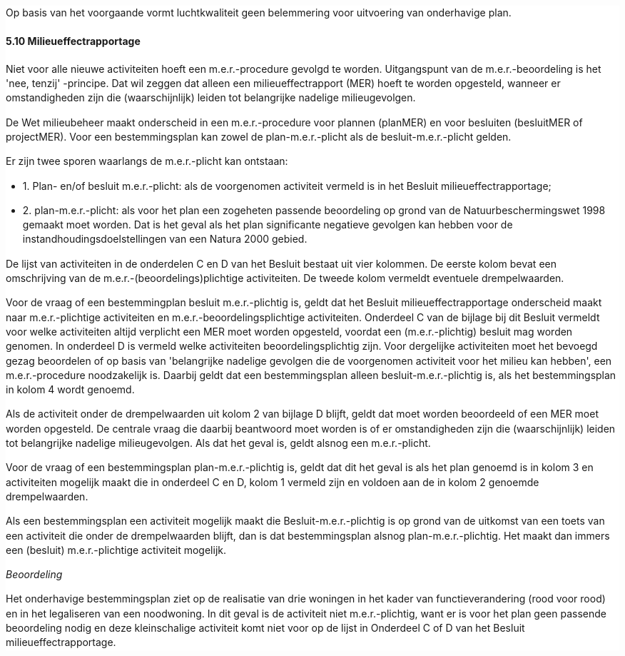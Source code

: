 Op basis van het voorgaande vormt luchtkwaliteit geen belemmering voor uitvoering van onderhavige plan.

#### 5\.10 Milieueffectrapportage

Niet voor alle nieuwe activiteiten hoeft een m.e.r.\-procedure gevolgd te worden. Uitgangspunt van de m.e.r.\-beoordeling is het 'nee, tenzij' \-principe. Dat wil zeggen dat alleen een milieueffectrapport (MER) hoeft te worden opgesteld, wanneer er omstandigheden zijn die (waarschijnlijk) leiden tot belangrijke nadelige milieugevolgen.

De Wet milieubeheer maakt onderscheid in een m.e.r.\-procedure voor plannen (planMER) en voor besluiten (besluitMER of projectMER). Voor een bestemmingsplan kan zowel de plan\-m.e.r.\-plicht als de besluit\-m.e.r.\-plicht gelden.

Er zijn twee sporen waarlangs de m.e.r.\-plicht kan ontstaan:

* 1\. Plan\- en/of besluit m.e.r.\-plicht: als de voorgenomen activiteit vermeld is in het Besluit milieueffectrapportage;

* 2\. plan\-m.e.r.\-plicht: als voor het plan een zogeheten passende beoordeling op grond van de Natuurbeschermingswet 1998 gemaakt moet worden. Dat is het geval als het plan significante negatieve gevolgen kan hebben voor de instandhoudingsdoelstellingen van een Natura 2000 gebied.

De lijst van activiteiten in de onderdelen C en D van het Besluit bestaat uit vier kolommen. De eerste kolom bevat een omschrijving van de m.e.r.\-(beoordelings)plichtige activiteiten. De tweede kolom vermeldt eventuele drempelwaarden.

Voor de vraag of een bestemmingplan besluit m.e.r.\-plichtig is, geldt dat het Besluit milieueffectrapportage onderscheid maakt naar m.e.r.\-plichtige activiteiten en m.e.r.\-beoordelingsplichtige activiteiten. Onderdeel C van de bijlage bij dit Besluit vermeldt voor welke activiteiten altijd verplicht een MER moet worden opgesteld, voordat een (m.e.r.\-plichtig) besluit mag worden genomen. In onderdeel D is vermeld welke activiteiten beoordelingsplichtig zijn. Voor dergelijke activiteiten moet het bevoegd gezag beoordelen of op basis van 'belangrijke nadelige gevolgen die de voorgenomen activiteit voor het milieu kan hebben', een m.e.r.\-procedure noodzakelijk is. Daarbij geldt dat een bestemmingsplan alleen besluit\-m.e.r.\-plichtig is, als het bestemmingsplan in kolom 4 wordt genoemd.

Als de activiteit onder de drempelwaarden uit kolom 2 van bijlage D blijft, geldt dat moet worden beoordeeld of een MER moet worden opgesteld. De centrale vraag die daarbij beantwoord moet worden is of er omstandigheden zijn die (waarschijnlijk) leiden tot belangrijke nadelige milieugevolgen. Als dat het geval is, geldt alsnog een m.e.r.\-plicht.

Voor de vraag of een bestemmingsplan plan\-m.e.r.\-plichtig is, geldt dat dit het geval is als het plan genoemd is in kolom 3 en activiteiten mogelijk maakt die in onderdeel C en D, kolom 1 vermeld zijn en voldoen aan de in kolom 2 genoemde drempelwaarden.

Als een bestemmingsplan een activiteit mogelijk maakt die Besluit\-m.e.r.\-plichtig is op grond van de uitkomst van een toets van een activiteit die onder de drempelwaarden blijft, dan is dat bestemmingsplan alsnog plan\-m.e.r.\-plichtig. Het maakt dan immers een (besluit) m.e.r.\-plichtige activiteit mogelijk.

*Beoordeling*

Het onderhavige bestemmingsplan ziet op de realisatie van drie woningen in het kader van functieverandering (rood voor rood) en in het legaliseren van een noodwoning. In dit geval is de activiteit niet m.e.r.\-plichtig, want er is voor het plan geen passende beoordeling nodig en deze kleinschalige activiteit komt niet voor op de lijst in Onderdeel C of D van het Besluit milieueffectrapportage.
